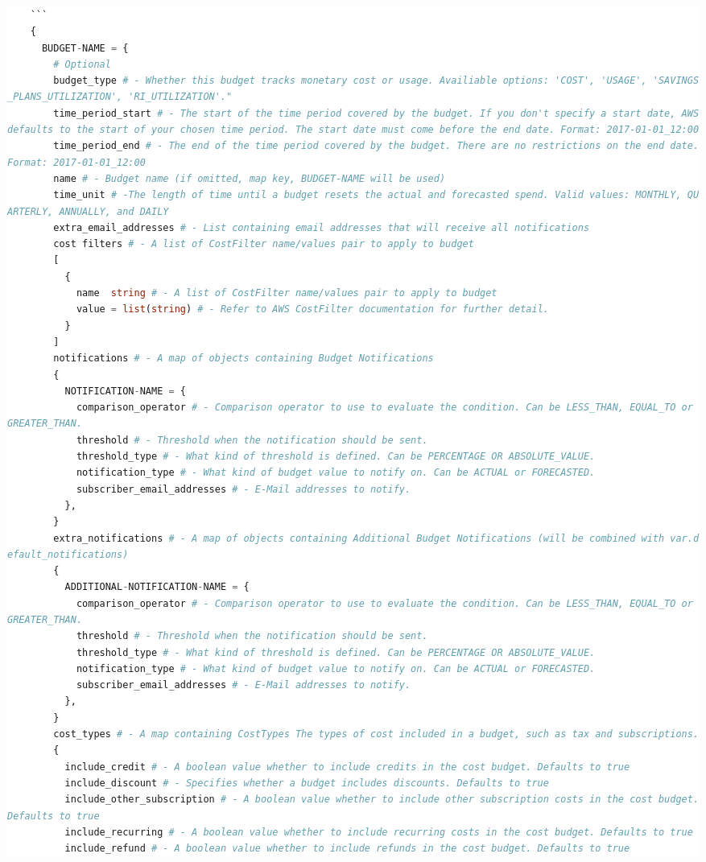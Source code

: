 ```terraform
    ```
    {
      BUDGET-NAME = {
        # Optional
        budget_type # - Whether this budget tracks monetary cost or usage. Availiable options: 'COST', 'USAGE', 'SAVINGS_PLANS_UTILIZATION', 'RI_UTILIZATION'."
        time_period_start # - The start of the time period covered by the budget. If you don't specify a start date, AWS defaults to the start of your chosen time period. The start date must come before the end date. Format: 2017-01-01_12:00
        time_period_end # - The end of the time period covered by the budget. There are no restrictions on the end date. Format: 2017-01-01_12:00
        name # - Budget name (if omitted, map key, BUDGET-NAME will be used)
        time_unit # -The length of time until a budget resets the actual and forecasted spend. Valid values: MONTHLY, QUARTERLY, ANNUALLY, and DAILY
        extra_email_addresses # - List containing email addresses that will receive all notifications
        cost filters # - A list of CostFilter name/values pair to apply to budget
        [
          {
            name  string # - A list of CostFilter name/values pair to apply to budget
            value = list(string) # - Refer to AWS CostFilter documentation for further detail.
          }
        ]
        notifications # - A map of objects containing Budget Notifications 
        {
          NOTIFICATION-NAME = {
            comparison_operator # - Comparison operator to use to evaluate the condition. Can be LESS_THAN, EQUAL_TO or GREATER_THAN.
            threshold # - Threshold when the notification should be sent.
            threshold_type # - What kind of threshold is defined. Can be PERCENTAGE OR ABSOLUTE_VALUE.
            notification_type # - What kind of budget value to notify on. Can be ACTUAL or FORECASTED.
            subscriber_email_addresses # - E-Mail addresses to notify.
          },
        }
        extra_notifications # - A map of objects containing Additional Budget Notifications (will be combined with var.default_notifications)
        {
          ADDITIONAL-NOTIFICATION-NAME = {
            comparison_operator # - Comparison operator to use to evaluate the condition. Can be LESS_THAN, EQUAL_TO or GREATER_THAN.
            threshold # - Threshold when the notification should be sent.
            threshold_type # - What kind of threshold is defined. Can be PERCENTAGE OR ABSOLUTE_VALUE.
            notification_type # - What kind of budget value to notify on. Can be ACTUAL or FORECASTED.
            subscriber_email_addresses # - E-Mail addresses to notify.
          },
        }
        cost_types # - A map containing CostTypes The types of cost included in a budget, such as tax and subscriptions.
        {
          include_credit # - A boolean value whether to include credits in the cost budget. Defaults to true
          include_discount # - Specifies whether a budget includes discounts. Defaults to true
          include_other_subscription # - A boolean value whether to include other subscription costs in the cost budget. Defaults to true
          include_recurring # - A boolean value whether to include recurring costs in the cost budget. Defaults to true
          include_refund # - A boolean value whether to include refunds in the cost budget. Defaults to true
```